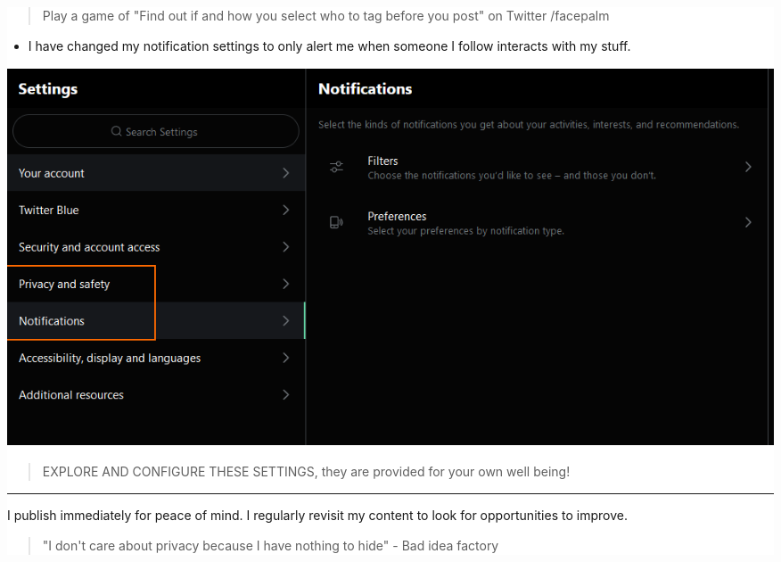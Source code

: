 > Play a game of "Find out if and how you select who to tag before you post" on Twitter /facepalm


* I have changed my notification settings to only alert me when someone I follow interacts with my stuff.

![Twitter Privacy & Notification settings](/2022-06-05-twitter_settings.png)

> EXPLORE AND CONFIGURE THESE SETTINGS, they are provided for your own well being!

---
I publish immediately for peace of mind. I regularly revisit my content to look for opportunities to improve.

> "I don't care about privacy because I have nothing to hide" - Bad idea factory